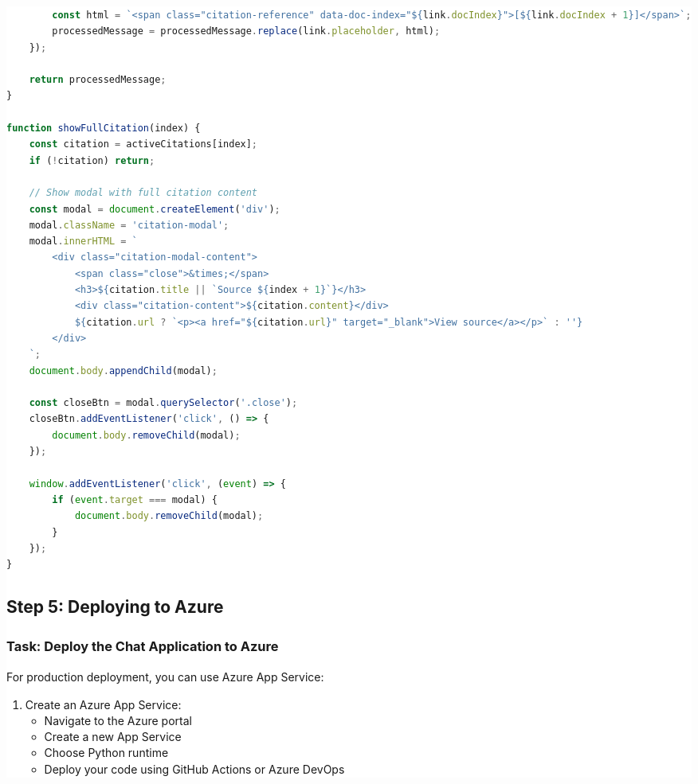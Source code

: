 ```javascript
        const html = `<span class="citation-reference" data-doc-index="${link.docIndex}">[${link.docIndex + 1}]</span>`;
        processedMessage = processedMessage.replace(link.placeholder, html);
    });
    
    return processedMessage;
}

function showFullCitation(index) {
    const citation = activeCitations[index];
    if (!citation) return;
    
    // Show modal with full citation content
    const modal = document.createElement('div');
    modal.className = 'citation-modal';
    modal.innerHTML = `
        <div class="citation-modal-content">
            <span class="close">&times;</span>
            <h3>${citation.title || `Source ${index + 1}`}</h3>
            <div class="citation-content">${citation.content}</div>
            ${citation.url ? `<p><a href="${citation.url}" target="_blank">View source</a></p>` : ''}
        </div>
    `;
    document.body.appendChild(modal);
    
    const closeBtn = modal.querySelector('.close');
    closeBtn.addEventListener('click', () => {
        document.body.removeChild(modal);
    });
    
    window.addEventListener('click', (event) => {
        if (event.target === modal) {
            document.body.removeChild(modal);
        }
    });
}
```

## Step 5: Deploying to Azure

### Task: Deploy the Chat Application to Azure

For production deployment, you can use Azure App Service:

1. Create an Azure App Service:
   - Navigate to the Azure portal
   - Create a new App Service
   - Choose Python runtime
   - Deploy your code using GitHub Actions or Azure DevOps
